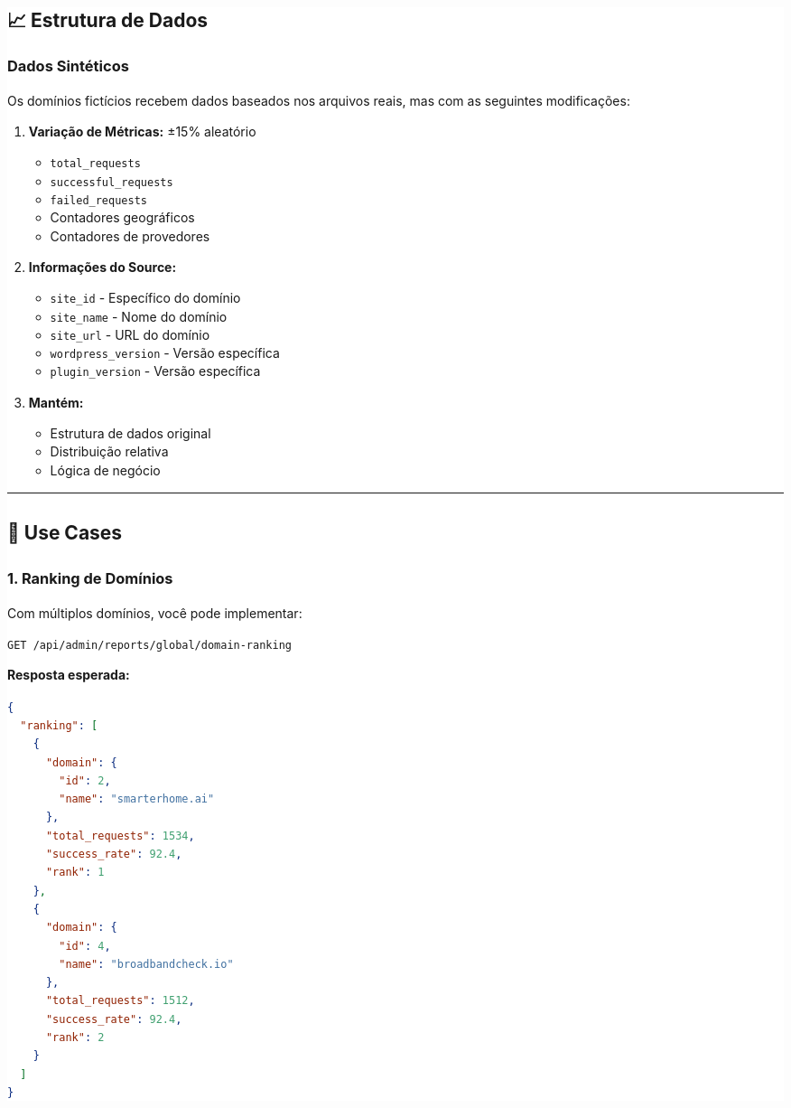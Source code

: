 
## 📈 Estrutura de Dados

### **Dados Sintéticos**

Os domínios fictícios recebem dados baseados nos arquivos reais, mas com as seguintes modificações:

1. **Variação de Métricas:** ±15% aleatório
   - `total_requests`
   - `successful_requests`
   - `failed_requests`
   - Contadores geográficos
   - Contadores de provedores

2. **Informações do Source:**
   - `site_id` - Específico do domínio
   - `site_name` - Nome do domínio
   - `site_url` - URL do domínio
   - `wordpress_version` - Versão específica
   - `plugin_version` - Versão específica

3. **Mantém:**
   - Estrutura de dados original
   - Distribuição relativa
   - Lógica de negócio

---

## 🎯 Use Cases

### **1. Ranking de Domínios**

Com múltiplos domínios, você pode implementar:

```http
GET /api/admin/reports/global/domain-ranking
```

**Resposta esperada:**
```json
{
  "ranking": [
    {
      "domain": {
        "id": 2,
        "name": "smarterhome.ai"
      },
      "total_requests": 1534,
      "success_rate": 92.4,
      "rank": 1
    },
    {
      "domain": {
        "id": 4,
        "name": "broadbandcheck.io"
      },
      "total_requests": 1512,
      "success_rate": 92.4,
      "rank": 2
    }
  ]
}
```
